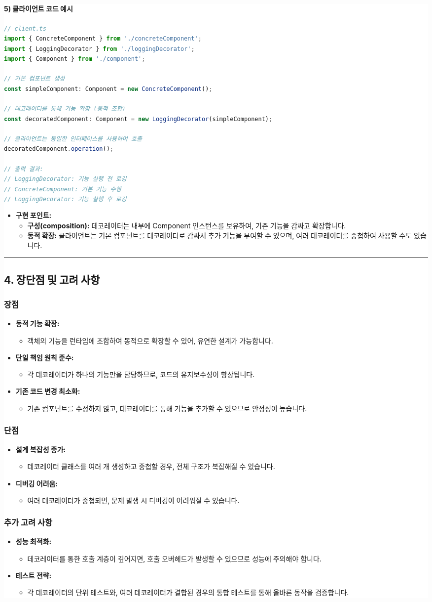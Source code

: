 #### **5) 클라이언트 코드 예시**

```typescript
// client.ts
import { ConcreteComponent } from './concreteComponent';
import { LoggingDecorator } from './loggingDecorator';
import { Component } from './component';

// 기본 컴포넌트 생성
const simpleComponent: Component = new ConcreteComponent();

// 데코레이터를 통해 기능 확장 (동적 조합)
const decoratedComponent: Component = new LoggingDecorator(simpleComponent);

// 클라이언트는 동일한 인터페이스를 사용하여 호출
decoratedComponent.operation();

// 출력 결과:
// LoggingDecorator: 기능 실행 전 로깅
// ConcreteComponent: 기본 기능 수행
// LoggingDecorator: 기능 실행 후 로깅
```

- **구현 포인트:**  
  - **구성(composition):** 데코레이터는 내부에 Component 인스턴스를 보유하여, 기존 기능을 감싸고 확장합니다.  
  - **동적 확장:** 클라이언트는 기본 컴포넌트를 데코레이터로 감싸서 추가 기능을 부여할 수 있으며, 여러 데코레이터를 중첩하여 사용할 수도 있습니다.

---

## 4. 장단점 및 고려 사항

### 장점
- **동적 기능 확장:**  
  - 객체의 기능을 런타임에 조합하여 동적으로 확장할 수 있어, 유연한 설계가 가능합니다.
  
- **단일 책임 원칙 준수:**  
  - 각 데코레이터가 하나의 기능만을 담당하므로, 코드의 유지보수성이 향상됩니다.
  
- **기존 코드 변경 최소화:**  
  - 기존 컴포넌트를 수정하지 않고, 데코레이터를 통해 기능을 추가할 수 있으므로 안정성이 높습니다.

### 단점
- **설계 복잡성 증가:**  
  - 데코레이터 클래스를 여러 개 생성하고 중첩할 경우, 전체 구조가 복잡해질 수 있습니다.
  
- **디버깅 어려움:**  
  - 여러 데코레이터가 중첩되면, 문제 발생 시 디버깅이 어려워질 수 있습니다.

### 추가 고려 사항
- **성능 최적화:**  
  - 데코레이터를 통한 호출 계층이 깊어지면, 호출 오버헤드가 발생할 수 있으므로 성능에 주의해야 합니다.
  
- **테스트 전략:**  
  - 각 데코레이터의 단위 테스트와, 여러 데코레이터가 결합된 경우의 통합 테스트를 통해 올바른 동작을 검증합니다.
  